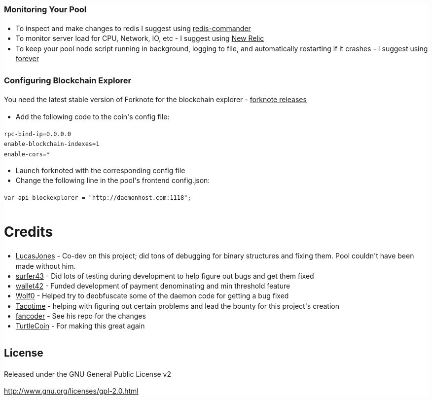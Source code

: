
### Monitoring Your Pool

* To inspect and make changes to redis I suggest using [redis-commander](https://github.com/joeferner/redis-commander)
* To monitor server load for CPU, Network, IO, etc - I suggest using [New Relic](http://newrelic.com/)
* To keep your pool node script running in background, logging to file, and automatically restarting if it crashes - I suggest using [forever](https://github.com/nodejitsu/forever)


### Configuring Blockchain Explorer

You need the latest stable version of Forknote for the blockchain explorer - [forknote releases](https://github.com/forknote/forknote/releases)
* Add the following code to the coin's config file:

```
rpc-bind-ip=0.0.0.0
enable-blockchain-indexes=1
enable-cors=*
```

* Launch forknoted with the corresponding config file
* Change the following line in the pool's frontend config.json:

```
var api_blockexplorer = "http://daemonhost.com:1118";
```


Credits
===

* [LucasJones](//github.com/LucasJones) - Co-dev on this project; did tons of debugging for binary structures and fixing them. Pool couldn't have been made without him.
* [surfer43](//github.com/iamasupernova) - Did lots of testing during development to help figure out bugs and get them fixed
* [wallet42](http://moneropool.com) - Funded development of payment denominating and min threshold feature
* [Wolf0](https://bitcointalk.org/index.php?action=profile;u=80740) - Helped try to deobfuscate some of the daemon code for getting a bug fixed
* [Tacotime](https://bitcointalk.org/index.php?action=profile;u=19270) - helping with figuring out certain problems and lead the bounty for this project's creation
* [fancoder](https://github.com/fancoder/) - See his repo for the changes
* [TurtleCoin](https://github.com/turtlecoin/) - For making this great again

License
-------
Released under the GNU General Public License v2

http://www.gnu.org/licenses/gpl-2.0.html
